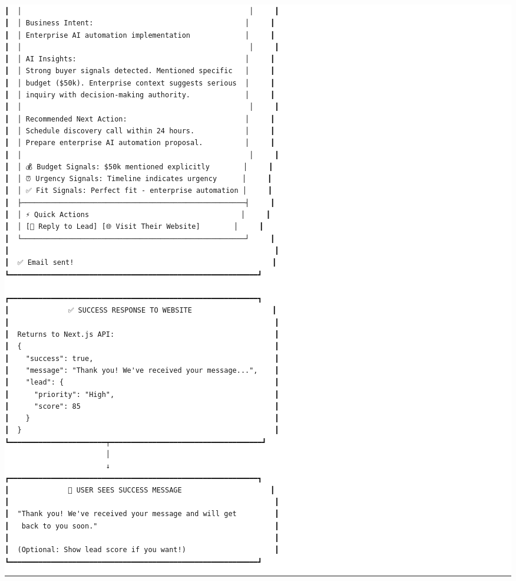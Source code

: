 ```
┃  │                                                      │     ┃
┃  │ Business Intent:                                    │     ┃
┃  │ Enterprise AI automation implementation             │     ┃
┃  │                                                      │     ┃
┃  │ AI Insights:                                        │     ┃
┃  │ Strong buyer signals detected. Mentioned specific   │     ┃
┃  │ budget ($50k). Enterprise context suggests serious  │     ┃
┃  │ inquiry with decision-making authority.             │     ┃
┃  │                                                      │     ┃
┃  │ Recommended Next Action:                            │     ┃
┃  │ Schedule discovery call within 24 hours.            │     ┃
┃  │ Prepare enterprise AI automation proposal.          │     ┃
┃  │                                                      │     ┃
┃  │ 💰 Budget Signals: $50k mentioned explicitly        │     ┃
┃  │ ⏰ Urgency Signals: Timeline indicates urgency      │     ┃
┃  │ ✅ Fit Signals: Perfect fit - enterprise automation │     ┃
┃  ├─────────────────────────────────────────────────────┤     ┃
┃  │ ⚡ Quick Actions                                    │     ┃
┃  │ [📧 Reply to Lead] [🌐 Visit Their Website]        │     ┃
┃  └─────────────────────────────────────────────────────┘     ┃
┃                                                               ┃
┃  ✅ Email sent!                                               ┃
┗━━━━━━━━━━━━━━━━━━━━━━━━━━━━━━━━━━━━━━━━━━━━━━━━━━━━━━━━━━━┛

┏━━━━━━━━━━━━━━━━━━━━━━━━━━━━━━━━━━━━━━━━━━━━━━━━━━━━━━━━━━━┓
┃              ✅ SUCCESS RESPONSE TO WEBSITE                   ┃
┃                                                               ┃
┃  Returns to Next.js API:                                      ┃
┃  {                                                            ┃
┃    "success": true,                                           ┃
┃    "message": "Thank you! We've received your message...",    ┃
┃    "lead": {                                                  ┃
┃      "priority": "High",                                      ┃
┃      "score": 85                                              ┃
┃    }                                                          ┃
┃  }                                                            ┃
┗━━━━━━━━━━━━━━━━━━━━━━━┯━━━━━━━━━━━━━━━━━━━━━━━━━━━━━━━━━━━━┛
                        │
                        ↓
┏━━━━━━━━━━━━━━━━━━━━━━━━━━━━━━━━━━━━━━━━━━━━━━━━━━━━━━━━━━━┓
┃              👤 USER SEES SUCCESS MESSAGE                     ┃
┃                                                               ┃
┃  "Thank you! We've received your message and will get         ┃
┃   back to you soon."                                          ┃
┃                                                               ┃
┃  (Optional: Show lead score if you want!)                     ┃
┗━━━━━━━━━━━━━━━━━━━━━━━━━━━━━━━━━━━━━━━━━━━━━━━━━━━━━━━━━━━┛
```

---

